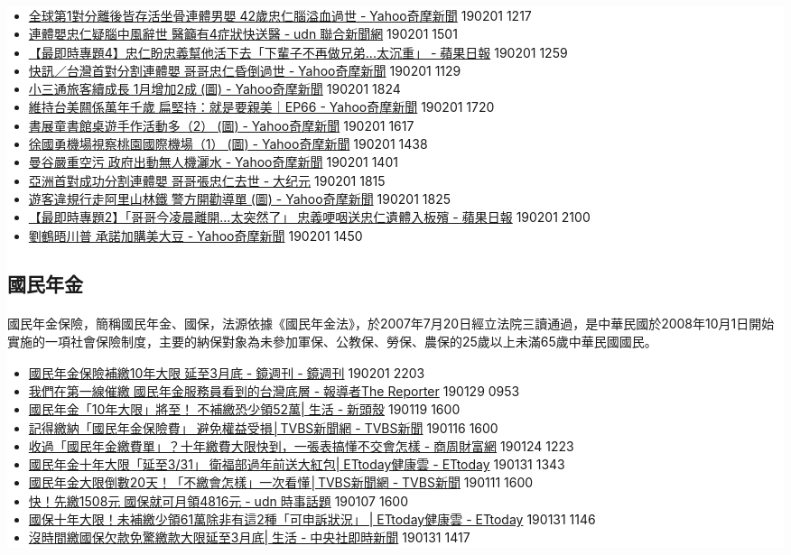 - [全球第1對分離後皆存活坐骨連體男嬰 42歲忠仁腦溢血過世 - Yahoo奇摩新聞](https://tw.news.yahoo.com/%E5%85%A8%E7%90%83%E7%AC%AC1%E5%B0%8D%E5%88%86%E9%9B%A2%E5%BE%8C%E7%9A%86%E5%AD%98%E6%B4%BB%E5%9D%90%E9%AA%A8%E9%80%A3%E9%AB%94%E7%94%B7%E5%AC%B0-42%E6%AD%B2%E5%BF%A0%E4%BB%81%E8%85%A6%E6%BA%A2%E8%A1%80%E9%81%8E%E4%B8%96-041700592.html "全球第1對分離後皆存活坐骨連體男嬰 42歲忠仁腦溢血過世 - Yahoo奇摩新聞") 190201 1217
- [連體嬰忠仁疑腦中風辭世 醫籲有4症狀快送醫 - udn 聯合新聞網](https://udn.com/news/story/7266/3627420 "連體嬰忠仁疑腦中風辭世 醫籲有4症狀快送醫 - udn 聯合新聞網") 190201 1501
- [【最即時專題4】忠仁盼忠義幫他活下去「下輩子不再做兄弟...太沉重」 - 蘋果日報](https://tw.appledaily.com/new/realtime/20190201/1511518/ "【最即時專題4】忠仁盼忠義幫他活下去「下輩子不再做兄弟...太沉重」 - 蘋果日報") 190201 1259
- [快訊／台灣首對分割連體嬰 哥哥忠仁昏倒過世 - Yahoo奇摩新聞](https://tw.news.yahoo.com/%E5%BF%AB%E8%A8%8A-%E5%8F%B0%E7%81%A3%E9%A6%96%E5%B0%8D%E5%88%86%E5%89%B2%E9%80%A3%E9%AB%94%E5%AC%B0-%E5%93%A5%E5%93%A5%E5%BF%A0%E4%BB%81%E6%98%8F%E5%80%92%E9%81%8E%E4%B8%96-032927124.html "快訊／台灣首對分割連體嬰 哥哥忠仁昏倒過世 - Yahoo奇摩新聞") 190201 1129
- [小三通旅客續成長 1月增加2成 (圖) - Yahoo奇摩新聞](https://tw.news.yahoo.com/%E5%B0%8F%E4%B8%89%E9%80%9A%E6%97%85%E5%AE%A2%E7%BA%8C%E6%88%90%E9%95%B7-1%E6%9C%88%E5%A2%9E%E5%8A%A02%E6%88%90-%E5%9C%96-102434971.html "小三通旅客續成長 1月增加2成 (圖) - Yahoo奇摩新聞") 190201 1824
- [維持台美闗係萬年千歲 扁堅持：就是要親美｜EP66 - Yahoo奇摩新聞](https://tw.news.yahoo.com/%E7%B6%AD%E6%8C%81%E5%8F%B0%E7%BE%8E%E9%97%97%E4%BF%82%E8%90%AC%E5%B9%B4%E5%8D%83%E6%AD%B2-%E6%89%81%E5%A0%85%E6%8C%81-%E5%B0%B1%E6%98%AF%E8%A6%81%E8%A6%AA%E7%BE%8E-ep66-092004413.html "維持台美闗係萬年千歲 扁堅持：就是要親美｜EP66 - Yahoo奇摩新聞") 190201 1720
- [書展童書館桌遊手作活動多（2） (圖) - Yahoo奇摩新聞](https://tw.news.yahoo.com/%E6%9B%B8%E5%B1%95%E7%AB%A5%E6%9B%B8%E9%A4%A8%E6%A1%8C%E9%81%8A%E6%89%8B%E4%BD%9C%E6%B4%BB%E5%8B%95%E5%A4%9A-2-%E5%9C%96-081731151.html "書展童書館桌遊手作活動多（2） (圖) - Yahoo奇摩新聞") 190201 1617
- [徐國勇機場視察桃園國際機場（1） (圖) - Yahoo奇摩新聞](https://tw.news.yahoo.com/%E5%BE%90%E5%9C%8B%E5%8B%87%E6%A9%9F%E5%A0%B4%E8%A6%96%E5%AF%9F%E6%A1%83%E5%9C%92%E5%9C%8B%E9%9A%9B%E6%A9%9F%E5%A0%B4-1-%E5%9C%96-063827044.html "徐國勇機場視察桃園國際機場（1） (圖) - Yahoo奇摩新聞") 190201 1438
- [曼谷嚴重空污 政府出動無人機灑水 - Yahoo奇摩新聞](https://tw.news.yahoo.com/%E6%9B%BC%E8%B0%B7%E5%9A%B4%E9%87%8D%E7%A9%BA%E6%B1%A1-%E6%94%BF%E5%BA%9C%E5%87%BA%E5%8B%95%E7%84%A1%E4%BA%BA%E6%A9%9F%E7%81%91%E6%B0%B4-060144576.html "曼谷嚴重空污 政府出動無人機灑水 - Yahoo奇摩新聞") 190201 1401
- [亞洲首對成功分割連體嬰 哥哥張忠仁去世 - 大纪元](http://www.epochtimes.com/gb/19/2/1/n11017742.htm "亞洲首對成功分割連體嬰 哥哥張忠仁去世 - 大纪元") 190201 1815
- [遊客違規行走阿里山林鐵 警方開勸導單 (圖) - Yahoo奇摩新聞](https://tw.news.yahoo.com/%E9%81%8A%E5%AE%A2%E9%81%95%E8%A6%8F%E8%A1%8C%E8%B5%B0%E9%98%BF%E9%87%8C%E5%B1%B1%E6%9E%97%E9%90%B5-%E8%AD%A6%E6%96%B9%E9%96%8B%E5%8B%B8%E5%B0%8E%E5%96%AE-%E5%9C%96-102534771.html "遊客違規行走阿里山林鐵 警方開勸導單 (圖) - Yahoo奇摩新聞") 190201 1825
- [【最即時專題2】「哥哥今凌晨離開…太突然了」 忠義哽咽送忠仁遺體入板殯 - 蘋果日報](https://tw.appledaily.com/new/realtime/20190201/1511541/ "【最即時專題2】「哥哥今凌晨離開…太突然了」 忠義哽咽送忠仁遺體入板殯 - 蘋果日報") 190201 2100
- [劉鶴晤川普 承諾加購美大豆 - Yahoo奇摩新聞](https://tw.news.yahoo.com/%E5%8A%89%E9%B6%B4%E6%99%A4%E5%B7%9D%E6%99%AE-%E6%89%BF%E8%AB%BE%E5%8A%A0%E8%B3%BC%E7%BE%8E%E5%A4%A7%E8%B1%86-065002197.html "劉鶴晤川普 承諾加購美大豆 - Yahoo奇摩新聞") 190201 1450

## 國民年金

國民年金保險，簡稱國民年金、國保，法源依據《國民年金法》，於2007年7月20日經立法院三讀通過，是中華民國於2008年10月1日開始實施的一項社會保險制度，主要的納保對象為未參加軍保、公教保、勞保、農保的25歲以上未滿65歲中華民國國民。
- [國民年金保險補繳10年大限 延至3月底 - 鏡週刊 - 鏡週刊](https://www.mirrormedia.mg/story/20190201edi009 "國民年金保險補繳10年大限 延至3月底 - 鏡週刊 - 鏡週刊") 190201 2203
- [我們在第一線催繳 國民年金服務員看到的台灣底層 - 報導者The Reporter](https://www.twreporter.org/a/national-pension-contract-employee "我們在第一線催繳 國民年金服務員看到的台灣底層 - 報導者The Reporter") 190129 0953
- [​國民年金「10年大限」將至！ 不補繳恐少領52萬| 生活 - 新頭殼](https://newtalk.tw/news/view/2019-01-19/196720 "​國民年金「10年大限」將至！ 不補繳恐少領52萬| 生活 - 新頭殼") 190119 1600
- [記得繳納「國民年金保險費」 避免權益受損│TVBS新聞網 - TVBS新聞](https://news.tvbs.com.tw/life/1067277 "記得繳納「國民年金保險費」 避免權益受損│TVBS新聞網 - TVBS新聞") 190116 1600
- [收過「國民年金繳費單」？十年繳費大限快到，一張表搞懂不交會怎樣 - 商周財富網](https://wealth.businessweekly.com.tw/m/GArticle.aspx?id=ARTL000127519 "收過「國民年金繳費單」？十年繳費大限快到，一張表搞懂不交會怎樣 - 商周財富網") 190124 1223
- [國民年金十年大限「延至3/31」 衛福部過年前送大紅包| ETtoday健康雲 - ETtoday](https://www.ettoday.net/news/20190131/1370521.htm "國民年金十年大限「延至3/31」 衛福部過年前送大紅包| ETtoday健康雲 - ETtoday") 190131 1343
- [國民年金大限倒數20天！「不繳會怎樣」一次看懂│TVBS新聞網 - TVBS新聞](https://news.tvbs.com.tw/life/1064116 "國民年金大限倒數20天！「不繳會怎樣」一次看懂│TVBS新聞網 - TVBS新聞") 190111 1600
- [快！先繳1508元 國保就可月領4816元 - udn 時事話題](https://theme.udn.com/theme/story/6774/3579204 "快！先繳1508元 國保就可月領4816元 - udn 時事話題") 190107 1600
- [國保十年大限！未補繳少領61萬除非有這2種「可申訴狀況」 | ETtoday健康雲 - ETtoday](https://www.ettoday.net/news/20190131/1368354.htm "國保十年大限！未補繳少領61萬除非有這2種「可申訴狀況」 | ETtoday健康雲 - ETtoday") 190131 1146
- [沒時間繳國保欠款免驚繳款大限延至3月底| 生活 - 中央社即時新聞](https://www.cna.com.tw/news/ahel/201901310166.aspx "沒時間繳國保欠款免驚繳款大限延至3月底| 生活 - 中央社即時新聞") 190131 1417